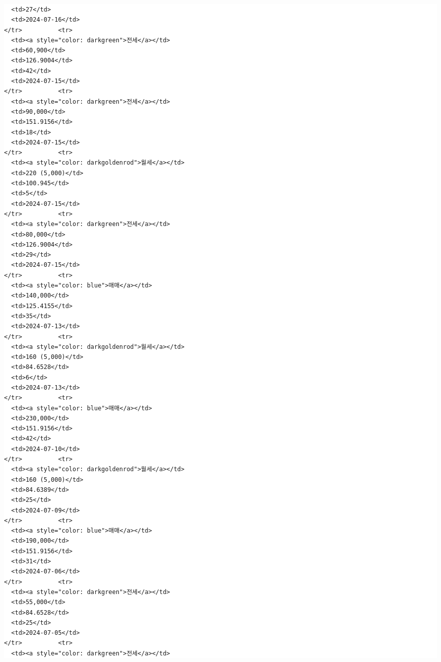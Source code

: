       <td>27</td>
      <td>2024-07-16</td>
    </tr>          <tr>
      <td><a style="color: darkgreen">전세</a></td>
      <td>60,900</td>
      <td>126.9004</td>
      <td>42</td>
      <td>2024-07-15</td>
    </tr>          <tr>
      <td><a style="color: darkgreen">전세</a></td>
      <td>90,000</td>
      <td>151.9156</td>
      <td>18</td>
      <td>2024-07-15</td>
    </tr>          <tr>
      <td><a style="color: darkgoldenrod">월세</a></td>
      <td>220 (5,000)</td>
      <td>100.945</td>
      <td>5</td>
      <td>2024-07-15</td>
    </tr>          <tr>
      <td><a style="color: darkgreen">전세</a></td>
      <td>80,000</td>
      <td>126.9004</td>
      <td>29</td>
      <td>2024-07-15</td>
    </tr>          <tr>
      <td><a style="color: blue">매매</a></td>
      <td>140,000</td>
      <td>125.4155</td>
      <td>35</td>
      <td>2024-07-13</td>
    </tr>          <tr>
      <td><a style="color: darkgoldenrod">월세</a></td>
      <td>160 (5,000)</td>
      <td>84.6528</td>
      <td>6</td>
      <td>2024-07-13</td>
    </tr>          <tr>
      <td><a style="color: blue">매매</a></td>
      <td>230,000</td>
      <td>151.9156</td>
      <td>42</td>
      <td>2024-07-10</td>
    </tr>          <tr>
      <td><a style="color: darkgoldenrod">월세</a></td>
      <td>160 (5,000)</td>
      <td>84.6389</td>
      <td>25</td>
      <td>2024-07-09</td>
    </tr>          <tr>
      <td><a style="color: blue">매매</a></td>
      <td>190,000</td>
      <td>151.9156</td>
      <td>31</td>
      <td>2024-07-06</td>
    </tr>          <tr>
      <td><a style="color: darkgreen">전세</a></td>
      <td>55,000</td>
      <td>84.6528</td>
      <td>25</td>
      <td>2024-07-05</td>
    </tr>          <tr>
      <td><a style="color: darkgreen">전세</a></td>